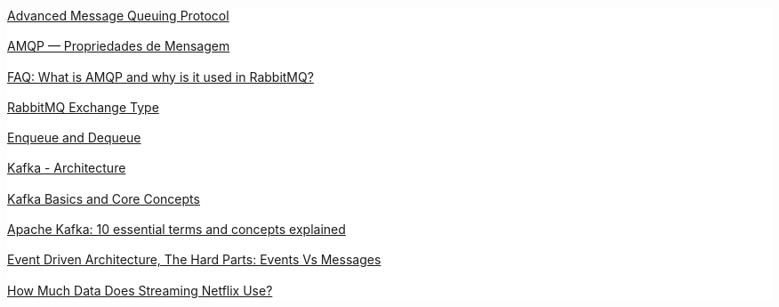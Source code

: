 [Advanced Message Queuing Protocol](https://pt.wikipedia.org/wiki/Advanced_Message_Queuing_Protocol)

[AMQP — Propriedades de Mensagem](https://medium.com/xp-inc/amqp-propriedades-de-mensagem-f56a14e92409)

[FAQ: What is AMQP and why is it used in RabbitMQ?](https://www.cloudamqp.com/blog/what-is-amqp-and-why-is-it-used-in-rabbitmq.html)

[RabbitMQ Exchange Type](https://hevodata.com/learn/rabbitmq-exchange-type/)

[Enqueue and Dequeue](https://docs.oracle.com/cd/E19253-01/820-0446/chp-sched-10/index.html)

[Kafka - Architecture](https://kafka.apache.org/10/documentation/streams/architecture)

[Kafka Basics and Core Concepts](https://medium.com/inspiredbrilliance/kafka-basics-and-core-concepts-5fd7a68c3193)

[Apache Kafka: 10 essential terms and concepts explained](https://www.redhat.com/en/blog/apache-kafka-10-essential-terms-and-concepts-explained)

[Event Driven Architecture, The Hard Parts: Events Vs Messages](https://medium.com/simpplr-technology/event-driven-architecture-the-hard-parts-events-vs-messages-0fcfc7243703)

[How Much Data Does Streaming Netflix Use?](https://www.buckeyebroadband.com/support/internet/how-much-data-does-streaming-netflix-use)